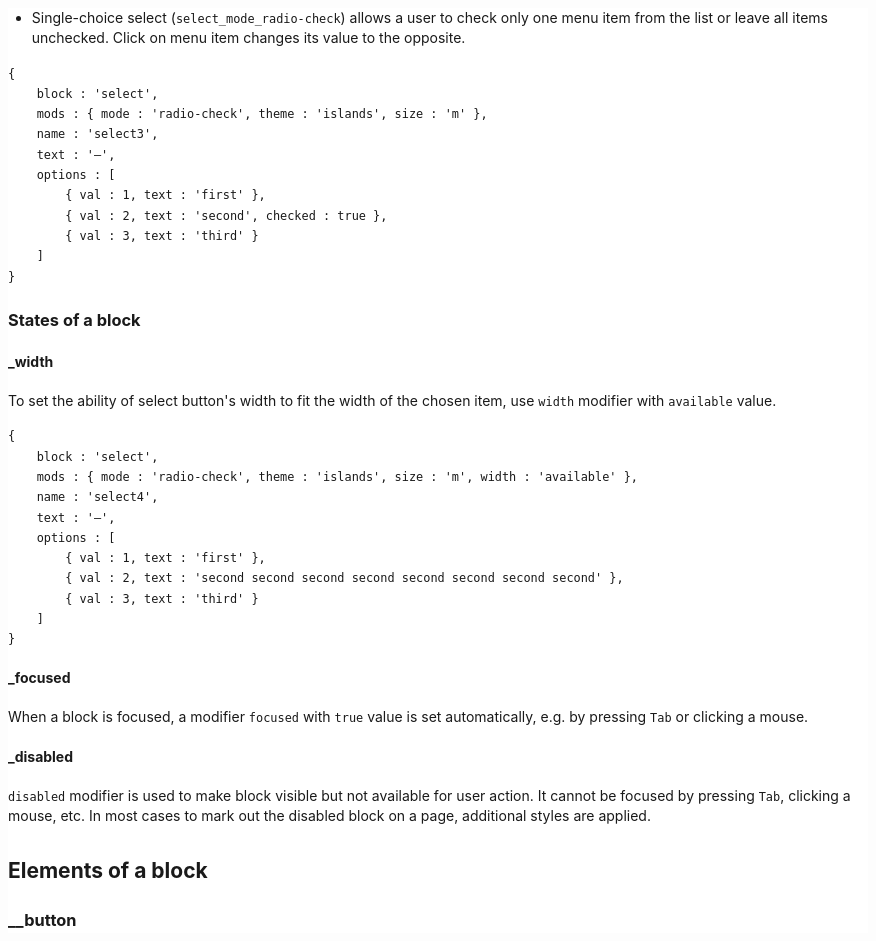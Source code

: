 <a name="single-choice"></a>
* Single-choice select (`select_mode_radio-check`) allows a user to check only one menu item from the list or leave all items unchecked. Click on menu item changes its value to the opposite.

```bemjson
{
    block : 'select',
    mods : { mode : 'radio-check', theme : 'islands', size : 'm' },
    name : 'select3',
    text : '–',
    options : [
        { val : 1, text : 'first' },
        { val : 2, text : 'second', checked : true },
        { val : 3, text : 'third' }
    ]
}
```

### States of a block

#### _width

To set the ability of select button's width to fit the width of the chosen item, use `width` modifier with `available` value.

```bemjson
{
    block : 'select',
    mods : { mode : 'radio-check', theme : 'islands', size : 'm', width : 'available' },
    name : 'select4',
    text : '—',
    options : [
        { val : 1, text : 'first' },
        { val : 2, text : 'second second second second second second second second' },
        { val : 3, text : 'third' }
    ]
}
```

#### _focused

When a block is focused, a modifier `focused` with `true` value is set automatically, e.g. by pressing `Tab` or clicking a mouse.

#### _disabled

`disabled` modifier is used to make block visible but not available for user action. It cannot be focused by pressing `Tab`, clicking a mouse, etc. In most cases to mark out the disabled block on a page, additional styles are applied.

## Elements of a block

### __button
